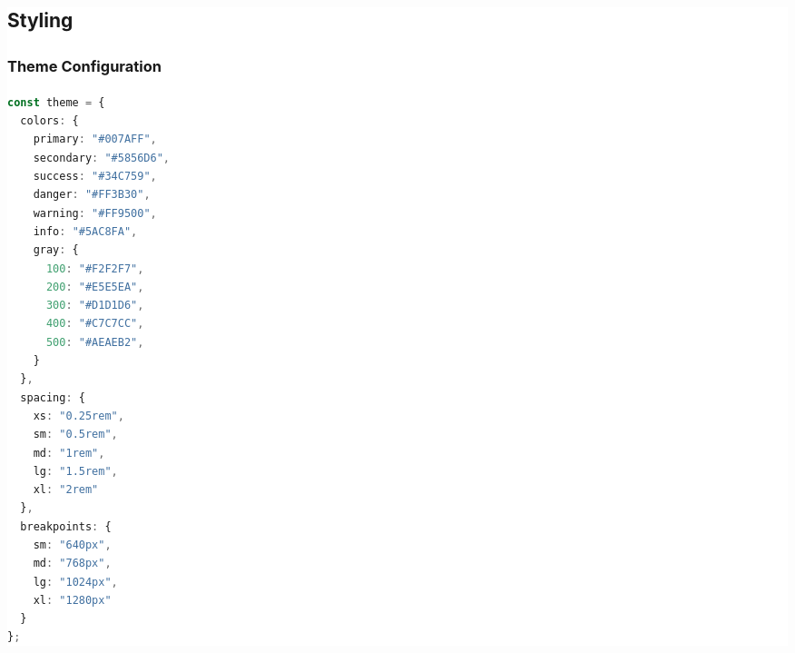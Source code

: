 ## Styling

### Theme Configuration
```typescript
const theme = {
  colors: {
    primary: "#007AFF",
    secondary: "#5856D6",
    success: "#34C759",
    danger: "#FF3B30",
    warning: "#FF9500",
    info: "#5AC8FA",
    gray: {
      100: "#F2F2F7",
      200: "#E5E5EA",
      300: "#D1D1D6",
      400: "#C7C7CC",
      500: "#AEAEB2",
    }
  },
  spacing: {
    xs: "0.25rem",
    sm: "0.5rem",
    md: "1rem",
    lg: "1.5rem",
    xl: "2rem"
  },
  breakpoints: {
    sm: "640px",
    md: "768px",
    lg: "1024px",
    xl: "1280px"
  }
};
``` 